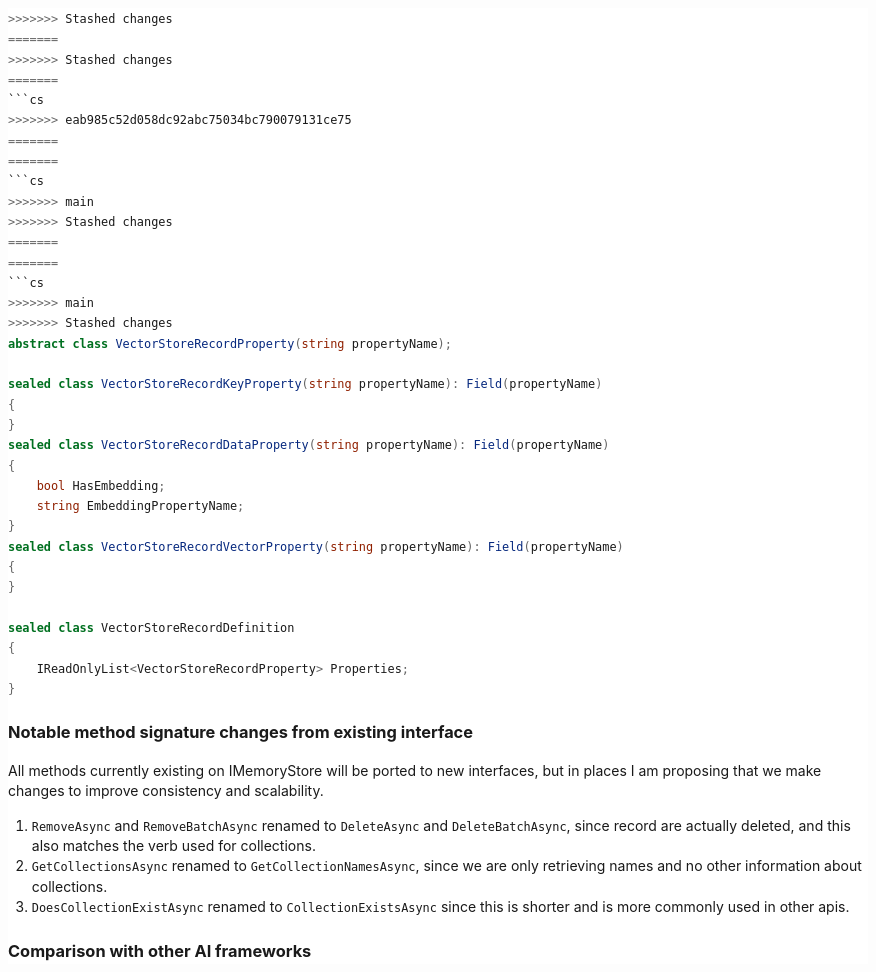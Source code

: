 ```cs {"id":"01J6KNYVCY4JYVGVXYCFWSF191"}
>>>>>>> Stashed changes
=======
>>>>>>> Stashed changes
=======
```cs
>>>>>>> eab985c52d058dc92abc75034bc790079131ce75
=======
=======
```cs
>>>>>>> main
>>>>>>> Stashed changes
=======
=======
```cs
>>>>>>> main
>>>>>>> Stashed changes
abstract class VectorStoreRecordProperty(string propertyName);

sealed class VectorStoreRecordKeyProperty(string propertyName): Field(propertyName)
{
}
sealed class VectorStoreRecordDataProperty(string propertyName): Field(propertyName)
{
    bool HasEmbedding;
    string EmbeddingPropertyName;
}
sealed class VectorStoreRecordVectorProperty(string propertyName): Field(propertyName)
{
}

sealed class VectorStoreRecordDefinition
{
    IReadOnlyList<VectorStoreRecordProperty> Properties;
}
```

### Notable method signature changes from existing interface

All methods currently existing on IMemoryStore will be ported to new interfaces, but in places I am proposing that we make changes to improve
consistency and scalability.

1. `RemoveAsync` and `RemoveBatchAsync` renamed to `DeleteAsync` and `DeleteBatchAsync`, since record are actually deleted, and this also matches the verb used for collections.
2. `GetCollectionsAsync` renamed to `GetCollectionNamesAsync`, since we are only retrieving names and no other information about collections.
3. `DoesCollectionExistAsync` renamed to `CollectionExistsAsync` since this is shorter and is more commonly used in other apis.

### Comparison with other AI frameworks
